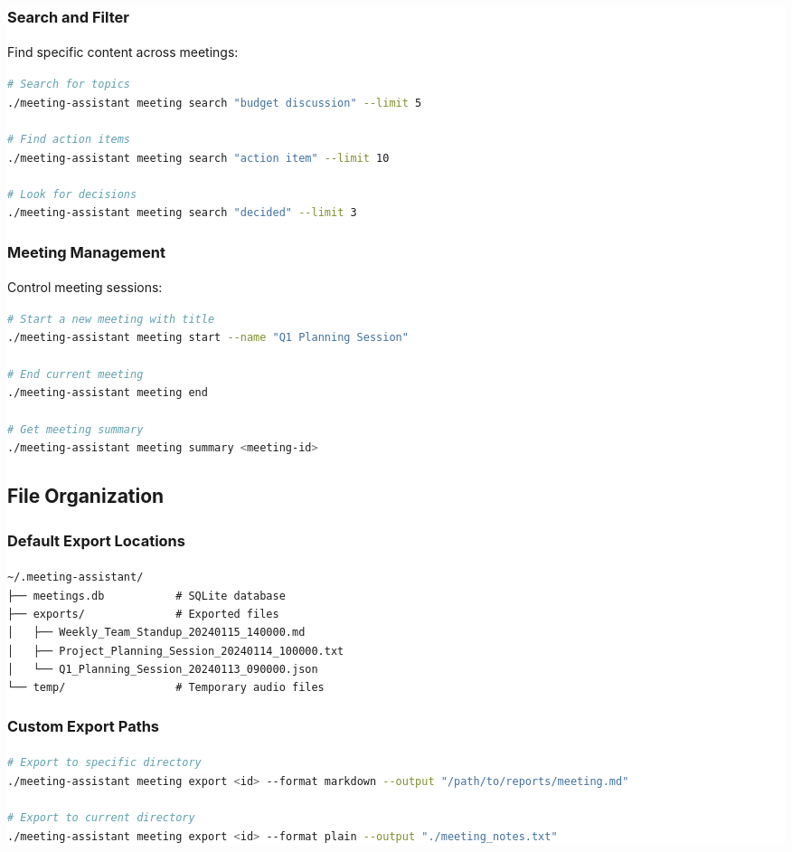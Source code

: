 ### Search and Filter

Find specific content across meetings:

```bash
# Search for topics
./meeting-assistant meeting search "budget discussion" --limit 5

# Find action items
./meeting-assistant meeting search "action item" --limit 10

# Look for decisions
./meeting-assistant meeting search "decided" --limit 3
```

### Meeting Management

Control meeting sessions:

```bash
# Start a new meeting with title
./meeting-assistant meeting start --name "Q1 Planning Session"

# End current meeting
./meeting-assistant meeting end

# Get meeting summary
./meeting-assistant meeting summary <meeting-id>
```

## File Organization

### Default Export Locations

```
~/.meeting-assistant/
├── meetings.db           # SQLite database
├── exports/              # Exported files
│   ├── Weekly_Team_Standup_20240115_140000.md
│   ├── Project_Planning_Session_20240114_100000.txt
│   └── Q1_Planning_Session_20240113_090000.json
└── temp/                 # Temporary audio files
```

### Custom Export Paths

```bash
# Export to specific directory
./meeting-assistant meeting export <id> --format markdown --output "/path/to/reports/meeting.md"

# Export to current directory
./meeting-assistant meeting export <id> --format plain --output "./meeting_notes.txt"
```
